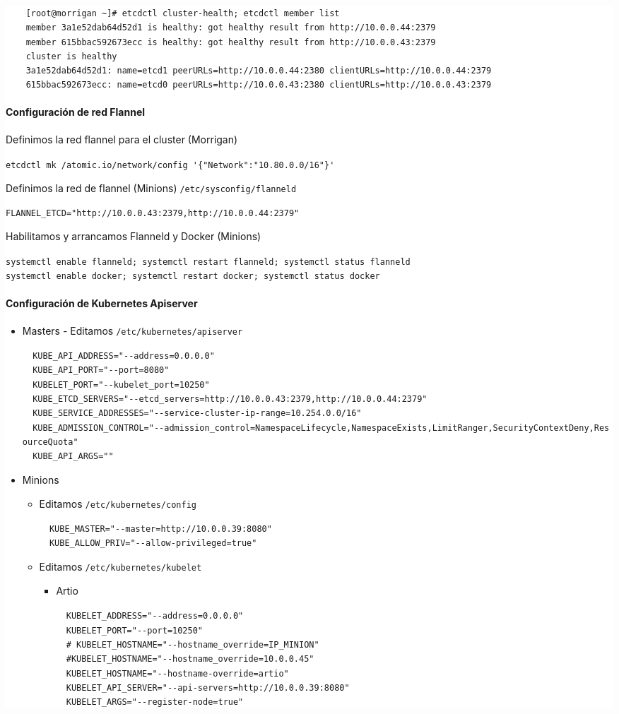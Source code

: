 		[root@morrigan ~]# etcdctl cluster-health; etcdctl member list
		member 3a1e52dab64d52d1 is healthy: got healthy result from http://10.0.0.44:2379
		member 615bbac592673ecc is healthy: got healthy result from http://10.0.0.43:2379
		cluster is healthy
		3a1e52dab64d52d1: name=etcd1 peerURLs=http://10.0.0.44:2380 clientURLs=http://10.0.0.44:2379
		615bbac592673ecc: name=etcd0 peerURLs=http://10.0.0.43:2380 clientURLs=http://10.0.0.43:2379


<div id='conf-flannel'/>

#### Configuración de red Flannel

Definimos la red flannel para el cluster (Morrigan)

	etcdctl mk /atomic.io/network/config '{"Network":"10.80.0.0/16"}'

Definimos la red de flannel (Minions) `/etc/sysconfig/flanneld`
	
	FLANNEL_ETCD="http://10.0.0.43:2379,http://10.0.0.44:2379"

Habilitamos y arrancamos Flanneld y Docker (Minions)

	systemctl enable flanneld; systemctl restart flanneld; systemctl status flanneld
	systemctl enable docker; systemctl restart docker; systemctl status docker


<div id='conf-apiserver'/>

#### Configuración de Kubernetes Apiserver

* Masters - Editamos `/etc/kubernetes/apiserver`
	
		KUBE_API_ADDRESS="--address=0.0.0.0"
		KUBE_API_PORT="--port=8080"
		KUBELET_PORT="--kubelet_port=10250"
		KUBE_ETCD_SERVERS="--etcd_servers=http://10.0.0.43:2379,http://10.0.0.44:2379"
		KUBE_SERVICE_ADDRESSES="--service-cluster-ip-range=10.254.0.0/16"
		KUBE_ADMISSION_CONTROL="--admission_control=NamespaceLifecycle,NamespaceExists,LimitRanger,SecurityContextDeny,ResourceQuota"
		KUBE_API_ARGS=""

* Minions
	
	* Editamos `/etc/kubernetes/config`

			KUBE_MASTER="--master=http://10.0.0.39:8080"
			KUBE_ALLOW_PRIV="--allow-privileged=true"

	* Editamos `/etc/kubernetes/kubelet`

		* Artio

				KUBELET_ADDRESS="--address=0.0.0.0"
				KUBELET_PORT="--port=10250"
				# KUBELET_HOSTNAME="--hostname_override=IP_MINION"
				#KUBELET_HOSTNAME="--hostname_override=10.0.0.45"
				KUBELET_HOSTNAME="--hostname-override=artio"
				KUBELET_API_SERVER="--api-servers=http://10.0.0.39:8080"
				KUBELET_ARGS="--register-node=true"
